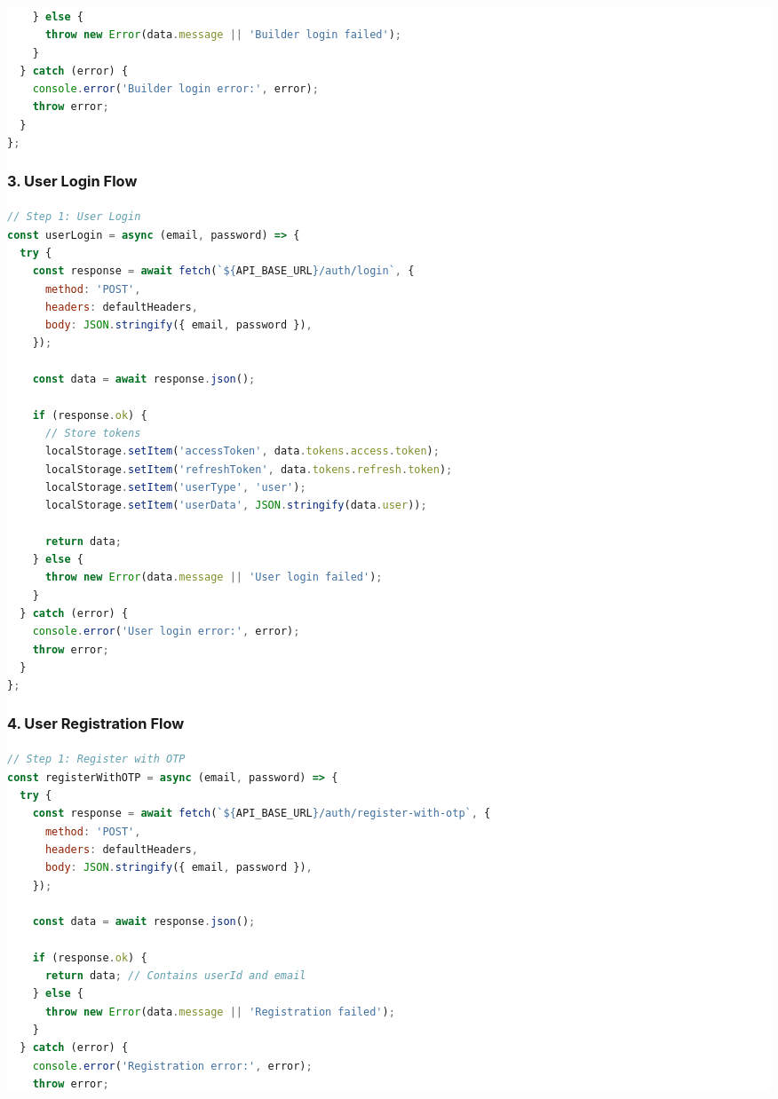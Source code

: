 ```javascript
    } else {
      throw new Error(data.message || 'Builder login failed');
    }
  } catch (error) {
    console.error('Builder login error:', error);
    throw error;
  }
};
```

### 3. User Login Flow

```javascript
// Step 1: User Login
const userLogin = async (email, password) => {
  try {
    const response = await fetch(`${API_BASE_URL}/auth/login`, {
      method: 'POST',
      headers: defaultHeaders,
      body: JSON.stringify({ email, password }),
    });

    const data = await response.json();
    
    if (response.ok) {
      // Store tokens
      localStorage.setItem('accessToken', data.tokens.access.token);
      localStorage.setItem('refreshToken', data.tokens.refresh.token);
      localStorage.setItem('userType', 'user');
      localStorage.setItem('userData', JSON.stringify(data.user));
      
      return data;
    } else {
      throw new Error(data.message || 'User login failed');
    }
  } catch (error) {
    console.error('User login error:', error);
    throw error;
  }
};
```

### 4. User Registration Flow

```javascript
// Step 1: Register with OTP
const registerWithOTP = async (email, password) => {
  try {
    const response = await fetch(`${API_BASE_URL}/auth/register-with-otp`, {
      method: 'POST',
      headers: defaultHeaders,
      body: JSON.stringify({ email, password }),
    });

    const data = await response.json();
    
    if (response.ok) {
      return data; // Contains userId and email
    } else {
      throw new Error(data.message || 'Registration failed');
    }
  } catch (error) {
    console.error('Registration error:', error);
    throw error;
```